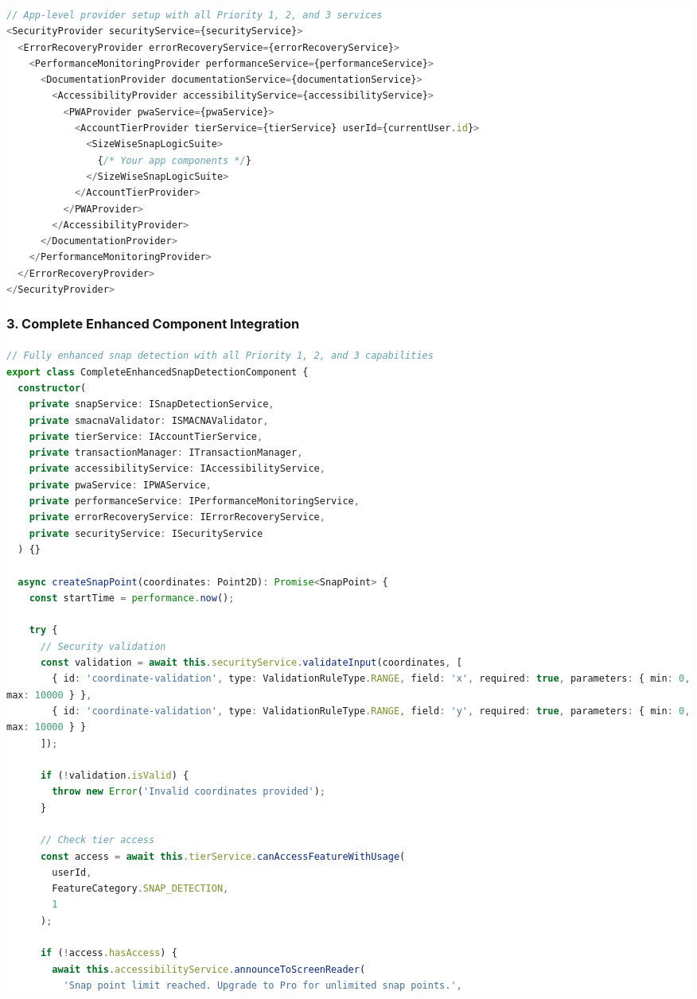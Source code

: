```typescript
// App-level provider setup with all Priority 1, 2, and 3 services
<SecurityProvider securityService={securityService}>
  <ErrorRecoveryProvider errorRecoveryService={errorRecoveryService}>
    <PerformanceMonitoringProvider performanceService={performanceService}>
      <DocumentationProvider documentationService={documentationService}>
        <AccessibilityProvider accessibilityService={accessibilityService}>
          <PWAProvider pwaService={pwaService}>
            <AccountTierProvider tierService={tierService} userId={currentUser.id}>
              <SizeWiseSnapLogicSuite>
                {/* Your app components */}
              </SizeWiseSnapLogicSuite>
            </AccountTierProvider>
          </PWAProvider>
        </AccessibilityProvider>
      </DocumentationProvider>
    </PerformanceMonitoringProvider>
  </ErrorRecoveryProvider>
</SecurityProvider>
```

### **3. Complete Enhanced Component Integration**

```typescript
// Fully enhanced snap detection with all Priority 1, 2, and 3 capabilities
export class CompleteEnhancedSnapDetectionComponent {
  constructor(
    private snapService: ISnapDetectionService,
    private smacnaValidator: ISMACNAValidator,
    private tierService: IAccountTierService,
    private transactionManager: ITransactionManager,
    private accessibilityService: IAccessibilityService,
    private pwaService: IPWAService,
    private performanceService: IPerformanceMonitoringService,
    private errorRecoveryService: IErrorRecoveryService,
    private securityService: ISecurityService
  ) {}

  async createSnapPoint(coordinates: Point2D): Promise<SnapPoint> {
    const startTime = performance.now();
    
    try {
      // Security validation
      const validation = await this.securityService.validateInput(coordinates, [
        { id: 'coordinate-validation', type: ValidationRuleType.RANGE, field: 'x', required: true, parameters: { min: 0, max: 10000 } },
        { id: 'coordinate-validation', type: ValidationRuleType.RANGE, field: 'y', required: true, parameters: { min: 0, max: 10000 } }
      ]);
      
      if (!validation.isValid) {
        throw new Error('Invalid coordinates provided');
      }

      // Check tier access
      const access = await this.tierService.canAccessFeatureWithUsage(
        userId, 
        FeatureCategory.SNAP_DETECTION, 
        1
      );
      
      if (!access.hasAccess) {
        await this.accessibilityService.announceToScreenReader(
          'Snap point limit reached. Upgrade to Pro for unlimited snap points.',
```